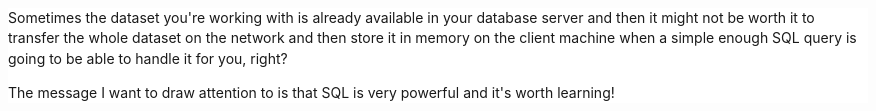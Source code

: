 Sometimes the dataset you're working with is already available in your
database server and then it might not be worth it to transfer the whole
dataset on the network and then store it in memory on the client machine
when a simple enough SQL query is going to be able to handle it for you,
right?

The message I want to draw attention to is that SQL is very powerful and
it's worth learning!
